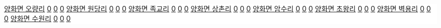 
  <tr class="item">
    <td><a href="충청남도부여군양화면오량리">양화면 오량리</a></td>
    <td><a href="충청남도부여군양화면오량리">0</a></td>
    <td><a href="충청남도부여군양화면오량리">0</a></td>
    <td><a href="충청남도부여군양화면오량리">0</a></td>
  </tr>
    

  <tr class="item">
    <td><a href="충청남도부여군양화면원당리">양화면 원당리</a></td>
    <td><a href="충청남도부여군양화면원당리">0</a></td>
    <td><a href="충청남도부여군양화면원당리">0</a></td>
    <td><a href="충청남도부여군양화면원당리">0</a></td>
  </tr>
    

  <tr class="item">
    <td><a href="충청남도부여군양화면족교리">양화면 족교리</a></td>
    <td><a href="충청남도부여군양화면족교리">0</a></td>
    <td><a href="충청남도부여군양화면족교리">0</a></td>
    <td><a href="충청남도부여군양화면족교리">0</a></td>
  </tr>
    

  <tr class="item">
    <td><a href="충청남도부여군양화면상촌리">양화면 상촌리</a></td>
    <td><a href="충청남도부여군양화면상촌리">0</a></td>
    <td><a href="충청남도부여군양화면상촌리">0</a></td>
    <td><a href="충청남도부여군양화면상촌리">0</a></td>
  </tr>
    

  <tr class="item">
    <td><a href="충청남도부여군양화면암수리">양화면 암수리</a></td>
    <td><a href="충청남도부여군양화면암수리">0</a></td>
    <td><a href="충청남도부여군양화면암수리">0</a></td>
    <td><a href="충청남도부여군양화면암수리">0</a></td>
  </tr>
    

  <tr class="item">
    <td><a href="충청남도부여군양화면초왕리">양화면 초왕리</a></td>
    <td><a href="충청남도부여군양화면초왕리">0</a></td>
    <td><a href="충청남도부여군양화면초왕리">0</a></td>
    <td><a href="충청남도부여군양화면초왕리">0</a></td>
  </tr>
    

  <tr class="item">
    <td><a href="충청남도부여군양화면벽용리">양화면 벽용리</a></td>
    <td><a href="충청남도부여군양화면벽용리">0</a></td>
    <td><a href="충청남도부여군양화면벽용리">0</a></td>
    <td><a href="충청남도부여군양화면벽용리">0</a></td>
  </tr>
    

  <tr class="item">
    <td><a href="충청남도부여군양화면수원리">양화면 수원리</a></td>
    <td><a href="충청남도부여군양화면수원리">0</a></td>
    <td><a href="충청남도부여군양화면수원리">0</a></td>
    <td><a href="충청남도부여군양화면수원리">0</a></td>
  </tr>
    